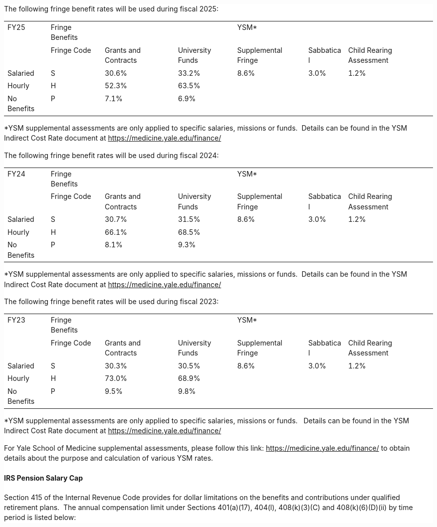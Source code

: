 The following fringe benefit rates will be used during fiscal 2025:

|  |  |  |  |  |  |  |
| --- | --- | --- | --- | --- | --- | --- |
| FY25 | Fringe Benefits | | | YSM\* | | |
|  | Fringe Code | Grants and Contracts | University Funds | Supplemental Fringe | Sabbatical | Child Rearing Assessment |
| Salaried | S | 30.6% | 33.2% | 8.6% | 3.0% | 1.2% |
| Hourly | H | 52.3% | 63.5% |  |  |  |
| No Benefits | P | 7.1% | 6.9% |  |  |  |

\*YSM supplemental assessments are only applied to specific salaries, missions or funds.  Details can be found in the YSM Indirect Cost Rate document at <https://medicine.yale.edu/finance/>

The following fringe benefit rates will be used during fiscal 2024:

|  |  |  |  |  |  |  |
| --- | --- | --- | --- | --- | --- | --- |
| FY24 | Fringe Benefits | | | YSM\* | | |
|  | Fringe Code | Grants and Contracts | University Funds | Supplemental Fringe | Sabbatical | Child Rearing Assessment |
| Salaried | S | 30.7% | 31.5% | 8.6% | 3.0% | 1.2% |
| Hourly | H | 66.1% | 68.5% |  |  |  |
| No Benefits | P | 8.1% | 9.3% |  |  |  |

\*YSM supplemental assessments are only applied to specific salaries, missions or funds.  Details can be found in the YSM Indirect Cost Rate document at <https://medicine.yale.edu/finance/>

The following fringe benefit rates will be used during fiscal 2023:

|  |  |  |  |  |  |  |
| --- | --- | --- | --- | --- | --- | --- |
| FY23 | Fringe Benefits | | | YSM\* | | |
|  | Fringe Code | Grants and Contracts | University Funds | Supplemental Fringe | Sabbatical | Child Rearing Assessment |
| Salaried | S | 30.3% | 30.5% | 8.6% | 3.0% | 1.2% |
| Hourly | H | 73.0% | 68.9% |  |  |  |
| No Benefits | P | 9.5% | 9.8% |  |  |  |

\*YSM supplemental assessments are only applied to specific salaries, missions or funds.   Details can be found in the YSM Indirect Cost Rate document at <https://medicine.yale.edu/finance/>

For Yale School of Medicine supplemental assessments, please follow this link: <https://medicine.yale.edu/finance/> to obtain details about the purpose and calculation of various YSM rates.

#### IRS Pension Salary Cap

Section 415 of the Internal Revenue Code provides for dollar limitations on the benefits and contributions under qualified retirement plans.  The annual compensation limit under Sections 401(a)(17), 404(l), 408(k)(3)(C) and 408(k)(6)(D)(ii) by time period is listed below:
